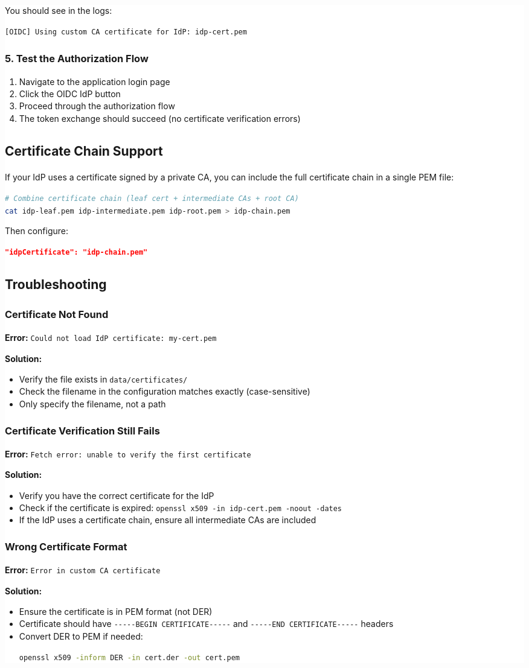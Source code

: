 You should see in the logs:
```
[OIDC] Using custom CA certificate for IdP: idp-cert.pem
```

### 5. Test the Authorization Flow

1. Navigate to the application login page
2. Click the OIDC IdP button
3. Proceed through the authorization flow
4. The token exchange should succeed (no certificate verification errors)

## Certificate Chain Support

If your IdP uses a certificate signed by a private CA, you can include the full certificate chain in a single PEM file:

```bash
# Combine certificate chain (leaf cert + intermediate CAs + root CA)
cat idp-leaf.pem idp-intermediate.pem idp-root.pem > idp-chain.pem
```

Then configure:
```json
"idpCertificate": "idp-chain.pem"
```

## Troubleshooting

### Certificate Not Found

**Error:** `Could not load IdP certificate: my-cert.pem`

**Solution:**
- Verify the file exists in `data/certificates/`
- Check the filename in the configuration matches exactly (case-sensitive)
- Only specify the filename, not a path

### Certificate Verification Still Fails

**Error:** `Fetch error: unable to verify the first certificate`

**Solution:**
- Verify you have the correct certificate for the IdP
- Check if the certificate is expired: `openssl x509 -in idp-cert.pem -noout -dates`
- If the IdP uses a certificate chain, ensure all intermediate CAs are included

### Wrong Certificate Format

**Error:** `Error in custom CA certificate`

**Solution:**
- Ensure the certificate is in PEM format (not DER)
- Certificate should have `-----BEGIN CERTIFICATE-----` and `-----END CERTIFICATE-----` headers
- Convert DER to PEM if needed:
  ```bash
  openssl x509 -inform DER -in cert.der -out cert.pem
  ```
